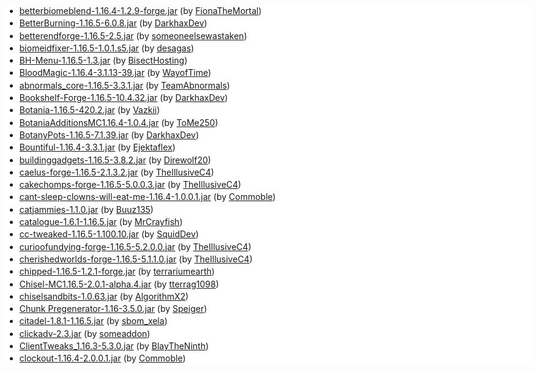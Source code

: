   * [betterbiomeblend-1.16.4-1.2.9-forge.jar](https://www.curseforge.com/minecraft/mc-mods/better-biome-blend/files/3421281) (by [FionaTheMortal](https://www.curseforge.com/members/FionaTheMortal/projects))
  * [BetterBurning-1.16.5-6.0.8.jar](https://www.curseforge.com/minecraft/mc-mods/better-burning/files/3732288) (by [DarkhaxDev](https://www.curseforge.com/members/DarkhaxDev/projects))
  * [betterendforge-1.16.5-2.5.jar](https://www.curseforge.com/minecraft/mc-mods/betterend-re-forked/files/3523090) (by [someoneelsewastaken](https://www.curseforge.com/members/someoneelsewastaken/projects))
  * [biomeidfixer-1.16.5-1.0.1.s5.jar](https://www.curseforge.com/minecraft/mc-mods/biome-id-fixer/files/3446595) (by [desagas](https://www.curseforge.com/members/desagas/projects))
  * [BH-Menu-1.16.5-1.3.jar](https://www.curseforge.com/minecraft/mc-mods/bisecthosting-server-integration-menu-forge/files/3707418) (by [BisectHosting](https://www.curseforge.com/members/BisectHosting/projects))
  * [BloodMagic-1.16.4-3.1.13-39.jar](https://www.curseforge.com/minecraft/mc-mods/blood-magic/files/3870899) (by [WayofTime](https://www.curseforge.com/members/WayofTime/projects))
  * [abnormals_core-1.16.5-3.3.1.jar](https://www.curseforge.com/minecraft/mc-mods/blueprint/files/3607198) (by [TeamAbnormals](https://www.curseforge.com/members/TeamAbnormals/projects))
  * [Bookshelf-Forge-1.16.5-10.4.32.jar](https://www.curseforge.com/minecraft/mc-mods/bookshelf/files/3732239) (by [DarkhaxDev](https://www.curseforge.com/members/DarkhaxDev/projects))
  * [Botania-1.16.5-420.2.jar](https://www.curseforge.com/minecraft/mc-mods/botania/files/3608755) (by [Vazkii](https://www.curseforge.com/members/Vazkii/projects))
  * [BotaniaAdditionsMC1.16.4-1.0.4.jar](https://www.curseforge.com/minecraft/mc-mods/botania-additions/files/3139471) (by [ToMe250](https://www.curseforge.com/members/ToMe250/projects))
  * [BotanyPots-1.16.5-7.1.39.jar](https://www.curseforge.com/minecraft/mc-mods/botany-pots/files/3795322) (by [DarkhaxDev](https://www.curseforge.com/members/DarkhaxDev/projects))
  * [Bountiful-1.16.4-3.3.1.jar](https://www.curseforge.com/minecraft/mc-mods/bountiful/files/3239647) (by [Ejektaflex](https://www.curseforge.com/members/Ejektaflex/projects))
  * [buildinggadgets-1.16.5-3.8.2.jar](https://www.curseforge.com/minecraft/mc-mods/building-gadgets/files/3498508) (by [Direwolf20](https://www.curseforge.com/members/Direwolf20/projects))
  * [caelus-forge-1.16.5-2.1.3.2.jar](https://www.curseforge.com/minecraft/mc-mods/caelus/files/3522094) (by [TheIllusiveC4](https://www.curseforge.com/members/TheIllusiveC4/projects))
  * [cakechomps-forge-1.16.5-5.0.0.3.jar](https://www.curseforge.com/minecraft/mc-mods/cake-chomps/files/3464437) (by [TheIllusiveC4](https://www.curseforge.com/members/TheIllusiveC4/projects))
  * [cant-sleep-clowns-will-eat-me-1.16.4-1.0.0.1.jar](https://www.curseforge.com/minecraft/mc-mods/cant-sleep-clowns-will-eat-me/files/3155313) (by [Commoble](https://www.curseforge.com/members/Commoble/projects))
  * [catjammies-1.1.0.jar](https://www.curseforge.com/minecraft/mc-mods/cat-jammies/files/3252734) (by [Buuz135](https://www.curseforge.com/members/Buuz135/projects))
  * [catalogue-1.6.1-1.16.5.jar](https://www.curseforge.com/minecraft/mc-mods/catalogue/files/3780550) (by [MrCrayfish](https://www.curseforge.com/members/MrCrayfish/projects))
  * [cc-tweaked-1.16.5-1.100.10.jar](https://www.curseforge.com/minecraft/mc-mods/cc-tweaked/files/4013865) (by [SquidDev](https://www.curseforge.com/members/SquidDev/projects))
  * [curioofundying-forge-1.16.5-5.2.0.0.jar](https://www.curseforge.com/minecraft/mc-mods/charm-of-undying/files/3308969) (by [TheIllusiveC4](https://www.curseforge.com/members/TheIllusiveC4/projects))
  * [cherishedworlds-forge-1.16.5-5.1.1.0.jar](https://www.curseforge.com/minecraft/mc-mods/cherished-worlds/files/3372376) (by [TheIllusiveC4](https://www.curseforge.com/members/TheIllusiveC4/projects))
  * [chipped-1.16.5-1.2.1-forge.jar](https://www.curseforge.com/minecraft/mc-mods/chipped/files/3717506) (by [terrariumearth](https://www.curseforge.com/members/terrariumearth/projects))
  * [Chisel-MC1.16.5-2.0.1-alpha.4.jar](https://www.curseforge.com/minecraft/mc-mods/chisel/files/3376782) (by [tterrag1098](https://www.curseforge.com/members/tterrag1098/projects))
  * [chiselsandbits-1.0.63.jar](https://www.curseforge.com/minecraft/mc-mods/chisels-bits/files/3593643) (by [AlgorithmX2](https://www.curseforge.com/members/AlgorithmX2/projects))
  * [Chunk Pregenerator-1.16-3.5.0.jar](https://www.curseforge.com/minecraft/mc-mods/chunkpregenerator/files/3946416) (by [Speiger](https://www.curseforge.com/members/Speiger/projects))
  * [citadel-1.8.1-1.16.5.jar](https://www.curseforge.com/minecraft/mc-mods/citadel/files/3441028) (by [sbom_xela](https://www.curseforge.com/members/sbom_xela/projects))
  * [clickadv-2.3.jar](https://www.curseforge.com/minecraft/mc-mods/clickable-advancements/files/3649028) (by [someaddon](https://www.curseforge.com/members/someaddon/projects))
  * [ClientTweaks_1.16.3-5.3.0.jar](https://www.curseforge.com/minecraft/mc-mods/client-tweaks/files/3222131) (by [BlayTheNinth](https://www.curseforge.com/members/BlayTheNinth/projects))
  * [clockout-1.16.4-2.0.0.1.jar](https://www.curseforge.com/minecraft/mc-mods/clockout/files/3120864) (by [Commoble](https://www.curseforge.com/members/Commoble/projects))